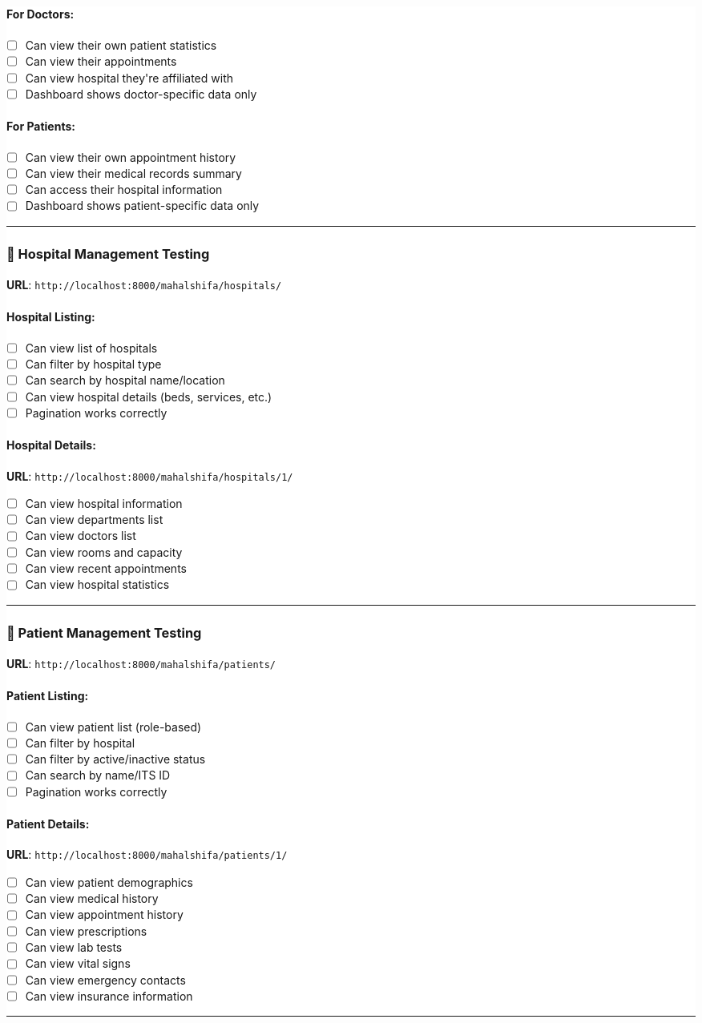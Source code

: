 #### For Doctors:
- [ ] Can view their own patient statistics
- [ ] Can view their appointments
- [ ] Can view hospital they're affiliated with
- [ ] Dashboard shows doctor-specific data only

#### For Patients:
- [ ] Can view their own appointment history
- [ ] Can view their medical records summary
- [ ] Can access their hospital information
- [ ] Dashboard shows patient-specific data only

---

### 🏥 Hospital Management Testing
**URL**: `http://localhost:8000/mahalshifa/hospitals/`

#### Hospital Listing:
- [ ] Can view list of hospitals
- [ ] Can filter by hospital type
- [ ] Can search by hospital name/location
- [ ] Can view hospital details (beds, services, etc.)
- [ ] Pagination works correctly

#### Hospital Details:
**URL**: `http://localhost:8000/mahalshifa/hospitals/1/`
- [ ] Can view hospital information
- [ ] Can view departments list
- [ ] Can view doctors list
- [ ] Can view rooms and capacity
- [ ] Can view recent appointments
- [ ] Can view hospital statistics

---

### 🏥 Patient Management Testing
**URL**: `http://localhost:8000/mahalshifa/patients/`

#### Patient Listing:
- [ ] Can view patient list (role-based)
- [ ] Can filter by hospital
- [ ] Can filter by active/inactive status
- [ ] Can search by name/ITS ID
- [ ] Pagination works correctly

#### Patient Details:
**URL**: `http://localhost:8000/mahalshifa/patients/1/`
- [ ] Can view patient demographics
- [ ] Can view medical history
- [ ] Can view appointment history
- [ ] Can view prescriptions
- [ ] Can view lab tests
- [ ] Can view vital signs
- [ ] Can view emergency contacts
- [ ] Can view insurance information

---